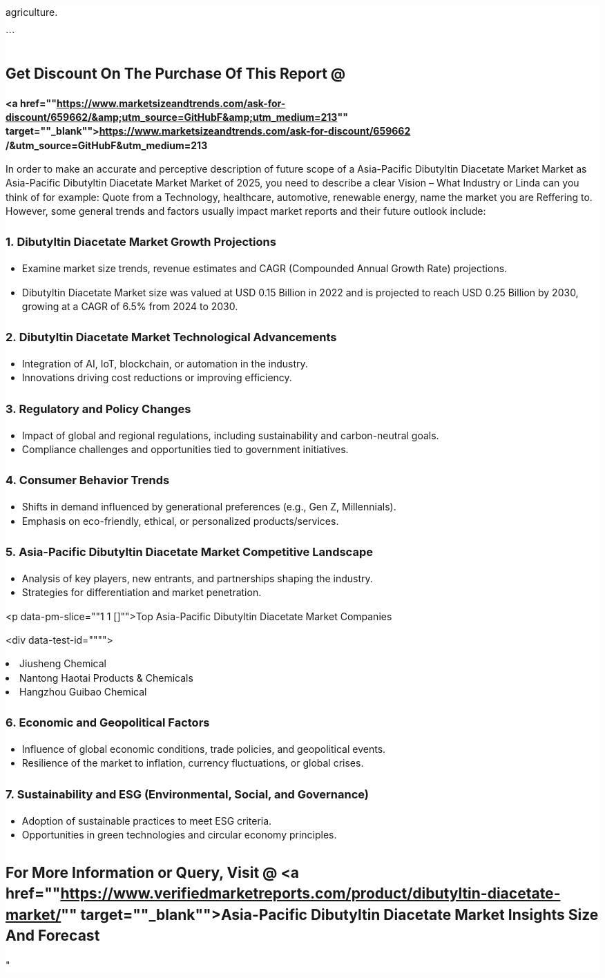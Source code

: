 agriculture.</p>```</p><h2><strong>Get Discount On The Purchase Of This Report @&nbsp;</strong></h2><p><strong><a href=""https://www.marketsizeandtrends.com/ask-for-discount/659662/&amp;utm_source=GitHubF&amp;utm_medium=213"" target=""_blank"">https://www.marketsizeandtrends.com/ask-for-discount/659662<br />/&amp;utm_source=GitHubF&amp;utm_medium=213</a></strong></p><p>In order to make an accurate and perceptive description of future scope of a Asia-Pacific&nbsp;Dibutyltin Diacetate Market Market as Asia-Pacific&nbsp;Dibutyltin Diacetate Market Market of 2025, you need to describe a clear Vision &ndash; What Industry or Linda can you think of for example: Quote from a Technology, healthcare, automotive, renewable energy, name the market you are Reffering to. However, some general trends and factors usually impact market reports and their future outlook include:</p><h3>1.&nbsp;<strong>Dibutyltin Diacetate Market Growth Projections</strong></h3><ul><li>Examine market size trends, revenue estimates and CAGR (Compounded Annual Growth Rate) projections.</li><li><p>Dibutyltin Diacetate Market size was valued at USD 0.15 Billion in 2022 and is projected to reach USD 0.25 Billion by 2030, growing at a CAGR of 6.5% from 2024 to 2030.</p></li></ul><h3>2.&nbsp;<strong>Dibutyltin Diacetate Market Technological Advancements</strong></h3><ul><li>Integration of AI, IoT, blockchain, or automation in the industry.</li><li>Innovations driving cost reductions or improving efficiency.</li></ul><h3>3.&nbsp;<strong>Regulatory and Policy Changes</strong></h3><ul><li>Impact of global and regional regulations, including sustainability and carbon-neutral goals.</li><li>Compliance challenges and opportunities tied to government initiatives.</li></ul><h3>4.&nbsp;<strong>Consumer Behavior Trends</strong></h3><ul><li>Shifts in demand influenced by generational preferences (e.g., Gen Z, Millennials).</li><li>Emphasis on eco-friendly, ethical, or personalized products/services.</li></ul><h3>5.&nbsp;<strong>Asia-Pacific Dibutyltin Diacetate Market Competitive Landscape</strong></h3><ul><li>Analysis of key players, new entrants, and partnerships shaping the industry.</li><li>Strategies for differentiation and market penetration.</li></ul><p data-pm-slice=""1 1 []"">Top Asia-Pacific Dibutyltin Diacetate Market Companies</p><div data-test-id=""""><p><li>Jiusheng Chemical</li><li> Nantong Haotai Products & Chemicals</li><li> Hangzhou Guibao Chemical</li></p></div><h3>6.&nbsp;<strong>Economic and Geopolitical Factors</strong></h3><ul><li>Influence of global economic conditions, trade policies, and geopolitical events.</li><li>Resilience of the market to inflation, currency fluctuations, or global crises.</li></ul><h3>7.&nbsp;<strong>Sustainability and ESG (Environmental, Social, and Governance)</strong></h3><ul><li>Adoption of sustainable practices to meet ESG criteria.</li><li>Opportunities in green technologies and circular economy principles.</li></ul><h2><strong>For More Information or Query, Visit @&nbsp;</strong><a href=""https://www.verifiedmarketreports.com/product/dibutyltin-diacetate-market/"" target=""_blank"">Asia-Pacific Dibutyltin Diacetate Market Insights Size And Forecast</a></h2>"
